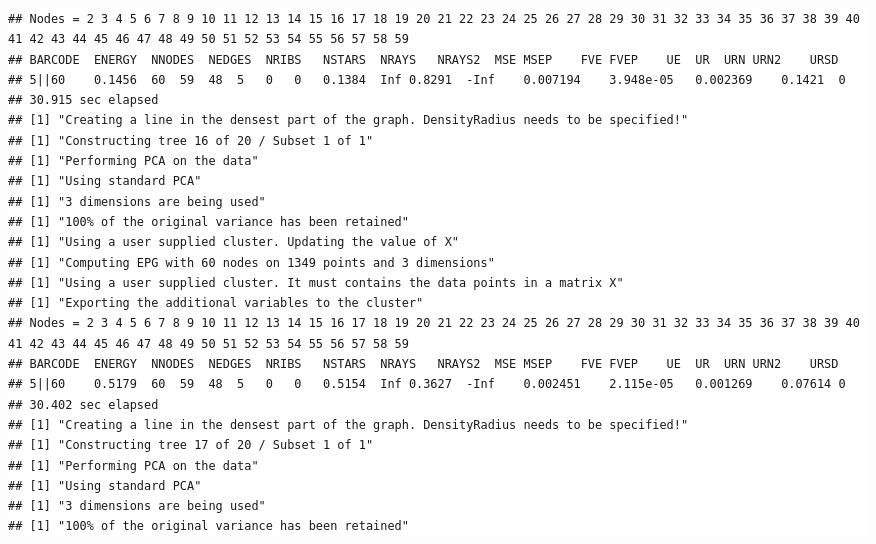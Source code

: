     ## Nodes = 2 3 4 5 6 7 8 9 10 11 12 13 14 15 16 17 18 19 20 21 22 23 24 25 26 27 28 29 30 31 32 33 34 35 36 37 38 39 40 41 42 43 44 45 46 47 48 49 50 51 52 53 54 55 56 57 58 59 
    ## BARCODE  ENERGY  NNODES  NEDGES  NRIBS   NSTARS  NRAYS   NRAYS2  MSE MSEP    FVE FVEP    UE  UR  URN URN2    URSD
    ## 5||60    0.1456  60  59  48  5   0   0   0.1384  Inf 0.8291  -Inf    0.007194    3.948e-05   0.002369    0.1421  0
    ## 30.915 sec elapsed
    ## [1] "Creating a line in the densest part of the graph. DensityRadius needs to be specified!"
    ## [1] "Constructing tree 16 of 20 / Subset 1 of 1"
    ## [1] "Performing PCA on the data"
    ## [1] "Using standard PCA"
    ## [1] "3 dimensions are being used"
    ## [1] "100% of the original variance has been retained"
    ## [1] "Using a user supplied cluster. Updating the value of X"
    ## [1] "Computing EPG with 60 nodes on 1349 points and 3 dimensions"
    ## [1] "Using a user supplied cluster. It must contains the data points in a matrix X"
    ## [1] "Exporting the additional variables to the cluster"
    ## Nodes = 2 3 4 5 6 7 8 9 10 11 12 13 14 15 16 17 18 19 20 21 22 23 24 25 26 27 28 29 30 31 32 33 34 35 36 37 38 39 40 41 42 43 44 45 46 47 48 49 50 51 52 53 54 55 56 57 58 59 
    ## BARCODE  ENERGY  NNODES  NEDGES  NRIBS   NSTARS  NRAYS   NRAYS2  MSE MSEP    FVE FVEP    UE  UR  URN URN2    URSD
    ## 5||60    0.5179  60  59  48  5   0   0   0.5154  Inf 0.3627  -Inf    0.002451    2.115e-05   0.001269    0.07614 0
    ## 30.402 sec elapsed
    ## [1] "Creating a line in the densest part of the graph. DensityRadius needs to be specified!"
    ## [1] "Constructing tree 17 of 20 / Subset 1 of 1"
    ## [1] "Performing PCA on the data"
    ## [1] "Using standard PCA"
    ## [1] "3 dimensions are being used"
    ## [1] "100% of the original variance has been retained"